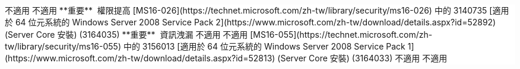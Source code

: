 </td>
<td style="border:1px solid black;">
不適用

</td>
<td style="border:1px solid black;">
不適用

</td>
<td style="border:1px solid black;">
**重要**   
權限提高

</td>
<td style="border:1px solid black;">
[MS16-026](https://technet.microsoft.com/zh-tw/library/security/ms16-026) 中的 3140735

</td>
</tr>
<tr>
<td style="border:1px solid black;">
[適用於 64 位元系統的 Windows Server 2008 Service Pack 2](https://www.microsoft.com/zh-tw/download/details.aspx?id=52892) (Server Core 安裝)  
(3164035)

</td>
<td style="border:1px solid black;">
**重要**   
資訊洩漏

</td>
<td style="border:1px solid black;">
不適用

</td>
<td style="border:1px solid black;">
不適用

</td>
<td style="border:1px solid black;">
[MS16-055](https://technet.microsoft.com/zh-tw/library/security/ms16-055) 中的 3156013

</td>
</tr>
<tr>
<td style="border:1px solid black;">
[適用於 64 位元系統的 Windows Server 2008 Service Pack 1](https://www.microsoft.com/zh-tw/download/details.aspx?id=52813) (Server Core 安裝)  
(3164033)

</td>
<td style="border:1px solid black;">
不適用

</td>
<td style="border:1px solid black;">
不適用
